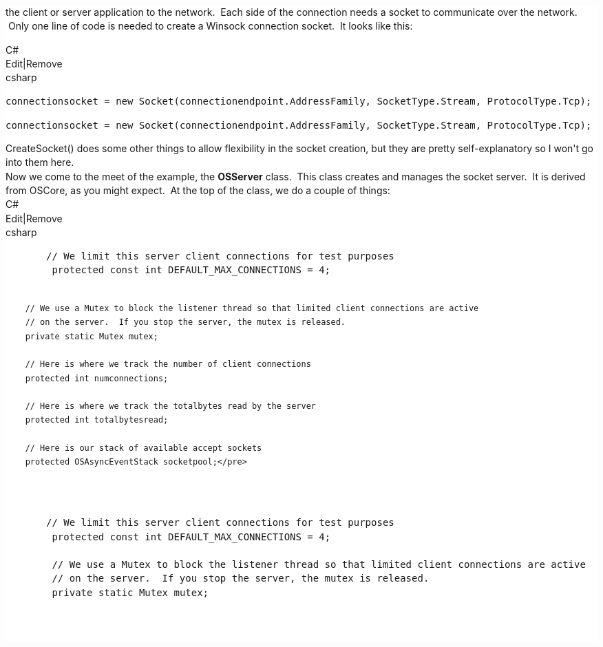  the client or server application to the network. &nbsp;Each side of the connection needs a socket to communicate over the network. &nbsp;Only one line of code is needed to create a Winsock connection socket. &nbsp;It looks like this:</div>
<div class="endscriptcode">
<div class="scriptcode">
<div class="pluginEditHolder" pluginCommand="mceScriptCode">
<div class="title"><span>C#</span></div>
<div class="pluginLinkHolder"><span class="pluginEditHolderLink">Edit</span>|<span class="pluginRemoveHolderLink">Remove</span></div>
<span class="hidden">csharp</span>
<pre class="hidden">connectionsocket = new Socket(connectionendpoint.AddressFamily, SocketType.Stream, ProtocolType.Tcp);</pre>
<div class="preview">
<pre class="csharp">connectionsocket&nbsp;=&nbsp;<span class="cs__keyword">new</span>&nbsp;Socket(connectionendpoint.AddressFamily,&nbsp;SocketType.Stream,&nbsp;ProtocolType.Tcp);</pre>
</div>
</div>
</div>
</div>
<div class="endscriptcode">CreateSocket() does some other things to allow flexibility in the socket creation, but they are pretty self-explanatory so I won't go into them here.</div>
<div class="endscriptcode"></div>
<div class="endscriptcode">Now we come to the meet of the example, the <strong>
OSServer</strong> class. &nbsp;This class creates and manages the socket server. &nbsp;It is derived from OSCore, as you might expect. &nbsp;At the top of the class, we do a couple of things:</div>
<div class="endscriptcode">
<div class="scriptcode">
<div class="pluginEditHolder" pluginCommand="mceScriptCode">
<div class="title"><span>C#</span></div>
<div class="pluginLinkHolder"><span class="pluginEditHolderLink">Edit</span>|<span class="pluginRemoveHolderLink">Remove</span></div>
<span class="hidden">csharp</span>
<pre class="hidden">       // We limit this server client connections for test purposes
        protected const int DEFAULT_MAX_CONNECTIONS = 4;

        // We use a Mutex to block the listener thread so that limited client connections are active
        // on the server.  If you stop the server, the mutex is released. 
        private static Mutex mutex;

        // Here is where we track the number of client connections
        protected int numconnections;

        // Here is where we track the totalbytes read by the server
        protected int totalbytesread;

        // Here is our stack of available accept sockets
        protected OSAsyncEventStack socketpool;</pre>
<div class="preview">
<pre class="csharp">&nbsp;&nbsp;&nbsp;&nbsp;&nbsp;&nbsp;&nbsp;<span class="cs__com">//&nbsp;We&nbsp;limit&nbsp;this&nbsp;server&nbsp;client&nbsp;connections&nbsp;for&nbsp;test&nbsp;purposes</span>&nbsp;
&nbsp;&nbsp;&nbsp;&nbsp;&nbsp;&nbsp;&nbsp;&nbsp;<span class="cs__keyword">protected</span>&nbsp;<span class="cs__keyword">const</span>&nbsp;<span class="cs__keyword">int</span>&nbsp;DEFAULT_MAX_CONNECTIONS&nbsp;=&nbsp;<span class="cs__number">4</span>;&nbsp;
&nbsp;
&nbsp;&nbsp;&nbsp;&nbsp;&nbsp;&nbsp;&nbsp;&nbsp;<span class="cs__com">//&nbsp;We&nbsp;use&nbsp;a&nbsp;Mutex&nbsp;to&nbsp;block&nbsp;the&nbsp;listener&nbsp;thread&nbsp;so&nbsp;that&nbsp;limited&nbsp;client&nbsp;connections&nbsp;are&nbsp;active</span>&nbsp;
&nbsp;&nbsp;&nbsp;&nbsp;&nbsp;&nbsp;&nbsp;&nbsp;<span class="cs__com">//&nbsp;on&nbsp;the&nbsp;server.&nbsp;&nbsp;If&nbsp;you&nbsp;stop&nbsp;the&nbsp;server,&nbsp;the&nbsp;mutex&nbsp;is&nbsp;released.&nbsp;</span>&nbsp;
&nbsp;&nbsp;&nbsp;&nbsp;&nbsp;&nbsp;&nbsp;&nbsp;<span class="cs__keyword">private</span>&nbsp;<span class="cs__keyword">static</span>&nbsp;Mutex&nbsp;mutex;&nbsp;
&nbsp;